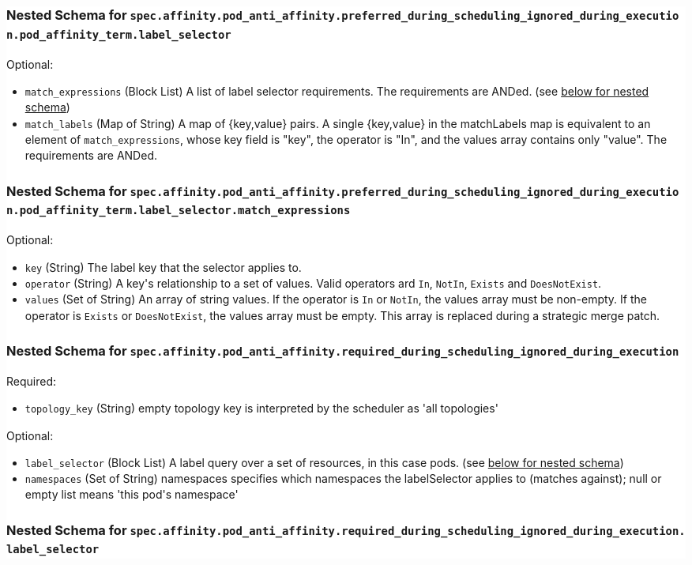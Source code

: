 <a id="nestedblock--spec--affinity--pod_anti_affinity--preferred_during_scheduling_ignored_during_execution--pod_affinity_term--label_selector"></a>
### Nested Schema for `spec.affinity.pod_anti_affinity.preferred_during_scheduling_ignored_during_execution.pod_affinity_term.label_selector`

Optional:

- `match_expressions` (Block List) A list of label selector requirements. The requirements are ANDed. (see [below for nested schema](#nestedblock--spec--affinity--pod_anti_affinity--preferred_during_scheduling_ignored_during_execution--pod_affinity_term--label_selector--match_expressions))
- `match_labels` (Map of String) A map of {key,value} pairs. A single {key,value} in the matchLabels map is equivalent to an element of `match_expressions`, whose key field is "key", the operator is "In", and the values array contains only "value". The requirements are ANDed.

<a id="nestedblock--spec--affinity--pod_anti_affinity--preferred_during_scheduling_ignored_during_execution--pod_affinity_term--label_selector--match_expressions"></a>
### Nested Schema for `spec.affinity.pod_anti_affinity.preferred_during_scheduling_ignored_during_execution.pod_affinity_term.label_selector.match_expressions`

Optional:

- `key` (String) The label key that the selector applies to.
- `operator` (String) A key's relationship to a set of values. Valid operators ard `In`, `NotIn`, `Exists` and `DoesNotExist`.
- `values` (Set of String) An array of string values. If the operator is `In` or `NotIn`, the values array must be non-empty. If the operator is `Exists` or `DoesNotExist`, the values array must be empty. This array is replaced during a strategic merge patch.





<a id="nestedblock--spec--affinity--pod_anti_affinity--required_during_scheduling_ignored_during_execution"></a>
### Nested Schema for `spec.affinity.pod_anti_affinity.required_during_scheduling_ignored_during_execution`

Required:

- `topology_key` (String) empty topology key is interpreted by the scheduler as 'all topologies'

Optional:

- `label_selector` (Block List) A label query over a set of resources, in this case pods. (see [below for nested schema](#nestedblock--spec--affinity--pod_anti_affinity--required_during_scheduling_ignored_during_execution--label_selector))
- `namespaces` (Set of String) namespaces specifies which namespaces the labelSelector applies to (matches against); null or empty list means 'this pod's namespace'

<a id="nestedblock--spec--affinity--pod_anti_affinity--required_during_scheduling_ignored_during_execution--label_selector"></a>
### Nested Schema for `spec.affinity.pod_anti_affinity.required_during_scheduling_ignored_during_execution.label_selector`

